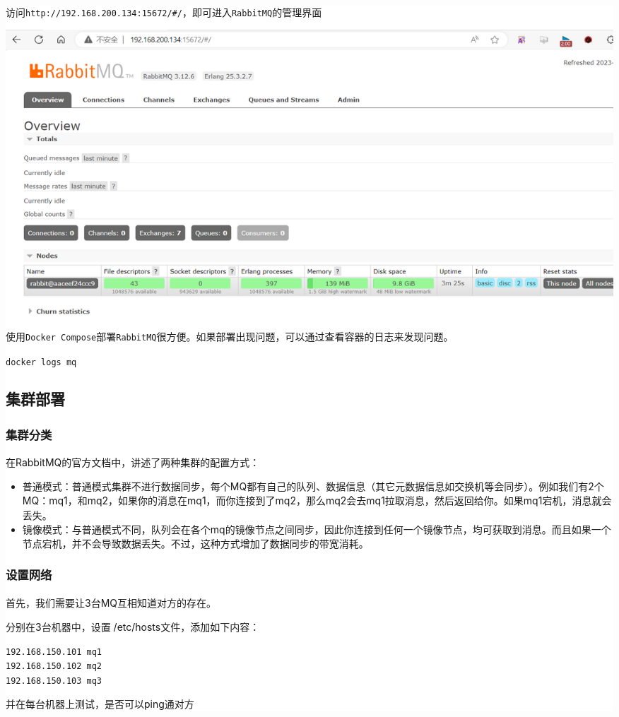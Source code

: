 
访问`http://192.168.200.134:15672/#/`，即可进入`RabbitMQ`的管理界面

![image-20231016150613634](04-RabbitMQ.assets/image-20231016150613634.png)

使用`Docker Compose`部署`RabbitMQ`很方便。如果部署出现问题，可以通过查看容器的日志来发现问题。

```shell
docker logs mq
```

## 集群部署

### 集群分类

在RabbitMQ的官方文档中，讲述了两种集群的配置方式：

- 普通模式：普通模式集群不进行数据同步，每个MQ都有自己的队列、数据信息（其它元数据信息如交换机等会同步）。例如我们有2个MQ：mq1，和mq2，如果你的消息在mq1，而你连接到了mq2，那么mq2会去mq1拉取消息，然后返回给你。如果mq1宕机，消息就会丢失。
- 镜像模式：与普通模式不同，队列会在各个mq的镜像节点之间同步，因此你连接到任何一个镜像节点，均可获取到消息。而且如果一个节点宕机，并不会导致数据丢失。不过，这种方式增加了数据同步的带宽消耗。

###  设置网络

首先，我们需要让3台MQ互相知道对方的存在。

分别在3台机器中，设置 /etc/hosts文件，添加如下内容：

```
192.168.150.101 mq1
192.168.150.102 mq2
192.168.150.103 mq3
```

并在每台机器上测试，是否可以ping通对方
